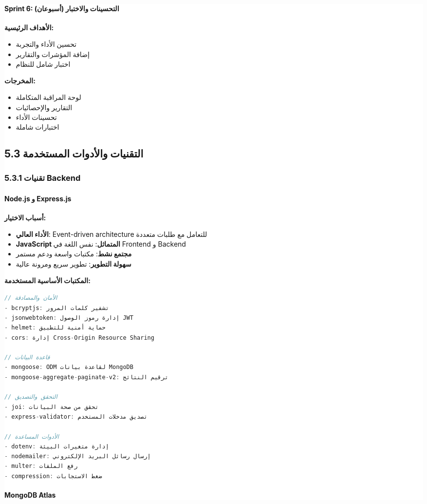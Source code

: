 #### Sprint 6: التحسينات والاختبار (أسبوعان)

**الأهداف الرئيسية:**

- تحسين الأداء والتجربة
- إضافة المؤشرات والتقارير
- اختبار شامل للنظام

**المخرجات:**

- لوحة المراقبة المتكاملة
- التقارير والإحصائيات
- تحسينات الأداء
- اختبارات شاملة

## 5.3 التقنيات والأدوات المستخدمة

### 5.3.1 تقنيات Backend

#### Node.js و Express.js

**أسباب الاختيار:**

- **الأداء العالي**: Event-driven architecture للتعامل مع طلبات متعددة
- **JavaScript المتماثل**: نفس اللغة في Frontend و Backend
- **مجتمع نشط**: مكتبات واسعة ودعم مستمر
- **سهولة التطوير**: تطوير سريع ومرونة عالية

**المكتبات الأساسية المستخدمة:**

```javascript
// الأمان والمصادقة
- bcryptjs: تشفير كلمات المرور
- jsonwebtoken: إدارة رموز الوصول JWT
- helmet: حماية أمنية للتطبيق
- cors: إدارة Cross-Origin Resource Sharing

// قاعدة البيانات
- mongoose: ODM لقاعدة بيانات MongoDB
- mongoose-aggregate-paginate-v2: ترقيم النتائج

// التحقق والتصديق
- joi: تحقق من صحة البيانات
- express-validator: تصديق مدخلات المستخدم

// الأدوات المساعدة
- dotenv: إدارة متغيرات البيئة
- nodemailer: إرسال رسائل البريد الإلكتروني
- multer: رفع الملفات
- compression: ضغط الاستجابات
```

#### MongoDB Atlas
